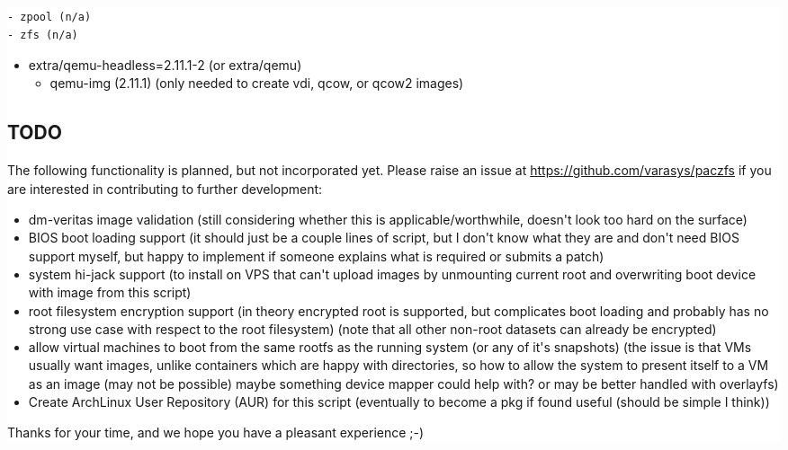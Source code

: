 	- zpool (n/a)
	- zfs (n/a)
- extra/qemu-headless=2.11.1-2 (or extra/qemu)
	- qemu-img (2.11.1) (only needed to create vdi, qcow, or qcow2 images)

## TODO
The following functionality is planned, but not incorporated yet. Please
raise an issue at https://github.com/varasys/paczfs if you are interested
in contributing to further development:

- dm-veritas image validation (still considering whether this is applicable/worthwhile, doesn't look too hard on the surface)
- BIOS boot loading support (it should just be a couple lines of script, but I don't know what they are and don't need BIOS support myself, but happy to implement if someone explains what is required or submits a patch)
- system hi-jack support (to install on VPS that can't upload images by unmounting current root and overwriting boot device with image from this script)
- root filesystem encryption support (in theory encrypted root is supported, but complicates boot loading and probably has no strong use case with respect to the root filesystem) (note that all other non-root datasets can already be encrypted)
- allow virtual machines to boot from the same rootfs as the running system (or any of it's snapshots) (the issue is that VMs usually want images, unlike containers which are happy with directories, so how to allow the system to present itself to a VM as an image (may not be possible) maybe something device mapper could help with? or may be better handled with overlayfs)
- Create ArchLinux User Repository (AUR) for this script (eventually to become a pkg if found useful (should be simple I think))

Thanks for your time, and we hope you have a pleasant experience ;-)
